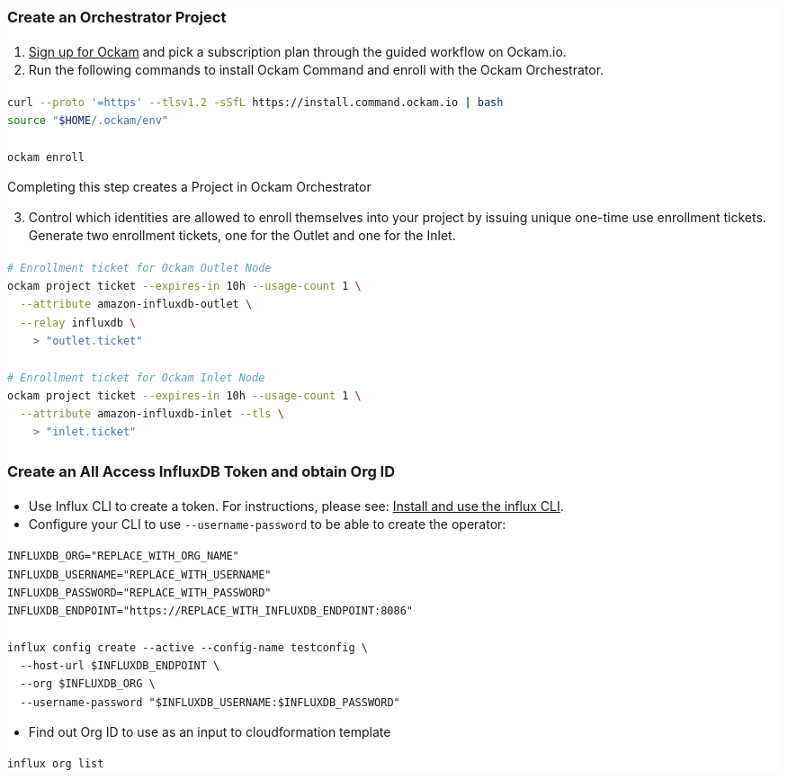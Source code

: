 ### Create an Orchestrator Project

1. [Sign up for Ockam](https://www.ockam.io/download) and pick a subscription plan through the guided workflow on Ockam.io.
2. Run the following commands to install Ockam Command and enroll with the Ockam Orchestrator.

```bash
curl --proto '=https' --tlsv1.2 -sSfL https://install.command.ockam.io | bash
source "$HOME/.ockam/env"

ockam enroll
```

Completing this step creates a Project in Ockam Orchestrator

3. Control which identities are allowed to enroll themselves into your project by issuing unique one-time use enrollment tickets. Generate two enrollment tickets, one for the Outlet and one for the Inlet.

```bash
# Enrollment ticket for Ockam Outlet Node
ockam project ticket --expires-in 10h --usage-count 1 \
  --attribute amazon-influxdb-outlet \
  --relay influxdb \
    > "outlet.ticket"

# Enrollment ticket for Ockam Inlet Node
ockam project ticket --expires-in 10h --usage-count 1 \
  --attribute amazon-influxdb-inlet --tls \
    > "inlet.ticket"
```

### Create an All Access InfluxDB Token and obtain Org ID

* &#x20;Use Influx CLI to create a token. For instructions, please see: [Install and use the influx CLI](https://docs.influxdata.com/influxdb/v2/tools/influx-cli/).
* Configure your CLI to use `--username-password` to be able to create the operator:

```
INFLUXDB_ORG="REPLACE_WITH_ORG_NAME"
INFLUXDB_USERNAME="REPLACE_WITH_USERNAME"
INFLUXDB_PASSWORD="REPLACE_WITH_PASSWORD"
INFLUXDB_ENDPOINT="https://REPLACE_WITH_INFLUXDB_ENDPOINT:8086"

influx config create --active --config-name testconfig \
  --host-url $INFLUXDB_ENDPOINT \
  --org $INFLUXDB_ORG \
  --username-password "$INFLUXDB_USERNAME:$INFLUXDB_PASSWORD"
```

* Find out Org ID to use as an input to cloudformation template

```
influx org list
```
